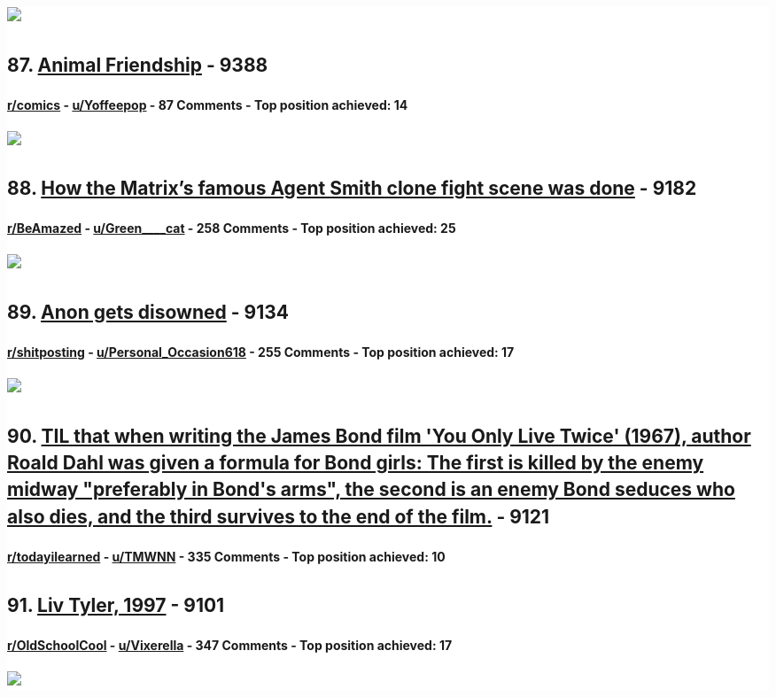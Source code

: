 <a href="https://i.redd.it/ncckkkdevboc1.png"><img src="https://b.thumbs.redditmedia.com/pEeVfplnw9ewK2At_LyG3dcEgxjCR-e3vNeC3m2gbqg.jpg"></img></a>

## 87. [Animal Friendship](http://reddit.com/r/comics/comments/1bewhxe/animal_friendship/) - 9388
#### [r/comics](http://reddit.com/r/comics) - [u/Yoffeepop](http://reddit.com/u/Yoffeepop) - 87 Comments - Top position achieved: 14

<a href="https://i.redd.it/za3kwtzcadoc1.jpeg"><img src="https://a.thumbs.redditmedia.com/EIJpz-RSzdLKXDqPlpIkX5WYyplun5N73DLrHcCea-0.jpg"></img></a>

## 88. [How the Matrix’s famous Agent Smith clone fight scene was done](http://reddit.com/r/BeAmazed/comments/1bejfeh/how_the_matrixs_famous_agent_smith_clone_fight/) - 9182
#### [r/BeAmazed](http://reddit.com/r/BeAmazed) - [u/Green____cat](http://reddit.com/u/Green____cat) - 258 Comments - Top position achieved: 25

<a href="https://v.redd.it/y8vrmesrgaoc1"><img src="https://external-preview.redd.it/MThtemFvcnRnYW9jMToYu5kSoI2B42DsxvmRKZh3NZSIL7FyvwqsePmbnI69.png?width=140&amp;height=104&amp;crop=140:104,smart&amp;format=jpg&amp;v=enabled&amp;lthumb=true&amp;s=7ec6f99636c8c82fc370ddac2903b2da6d8e111a"></img></a>

## 89. [Anon gets disowned](http://reddit.com/r/shitposting/comments/1beqq9j/anon_gets_disowned/) - 9134
#### [r/shitposting](http://reddit.com/r/shitposting) - [u/Personal_Occasion618](http://reddit.com/u/Personal_Occasion618) - 255 Comments - Top position achieved: 17

<a href="https://i.redd.it/ufo8nsn64coc1.jpeg"><img src="https://b.thumbs.redditmedia.com/V1wYB1AvhosHyMzqEDbhmRjvmQLHzaz9P0xOtVihwcQ.jpg"></img></a>

## 90. [TIL that when writing the James Bond film 'You Only Live Twice' (1967), author Roald Dahl was given a formula for Bond girls: The first is killed by the enemy midway "preferably in Bond's arms", the second is an enemy Bond seduces who also dies, and the third survives to the end of the film.](http://reddit.com/r/todayilearned/comments/1beihsu/til_that_when_writing_the_james_bond_film_you/) - 9121
#### [r/todayilearned](http://reddit.com/r/todayilearned) - [u/TMWNN](http://reddit.com/u/TMWNN) - 335 Comments - Top position achieved: 10

## 91. [Liv Tyler, 1997](http://reddit.com/r/OldSchoolCool/comments/1bef6cc/liv_tyler_1997/) - 9101
#### [r/OldSchoolCool](http://reddit.com/r/OldSchoolCool) - [u/Vixerella](http://reddit.com/u/Vixerella) - 347 Comments - Top position achieved: 17

<a href="https://i.redd.it/w6206pgb09oc1.jpeg"><img src="https://b.thumbs.redditmedia.com/XomFqFCXgURxdIQX1Ekq7lcLR0yU53hXQ9vy3NBlJpc.jpg"></img></a>
